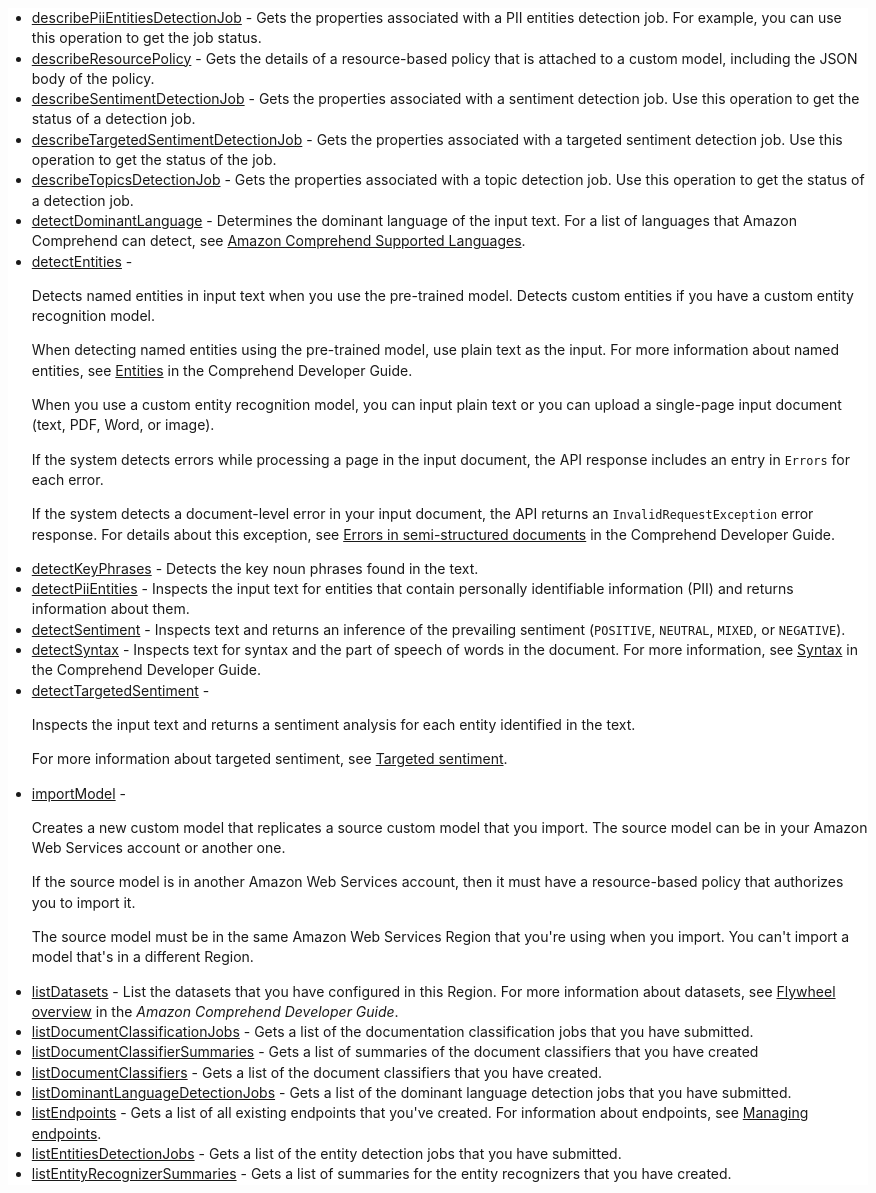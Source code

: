 * [describePiiEntitiesDetectionJob](#describepiientitiesdetectionjob) - Gets the properties associated with a PII entities detection job. For example, you can use this operation to get the job status.
* [describeResourcePolicy](#describeresourcepolicy) - Gets the details of a resource-based policy that is attached to a custom model, including the JSON body of the policy.
* [describeSentimentDetectionJob](#describesentimentdetectionjob) - Gets the properties associated with a sentiment detection job. Use this operation to get the status of a detection job.
* [describeTargetedSentimentDetectionJob](#describetargetedsentimentdetectionjob) - Gets the properties associated with a targeted sentiment detection job. Use this operation to get the status of the job.
* [describeTopicsDetectionJob](#describetopicsdetectionjob) - Gets the properties associated with a topic detection job. Use this operation to get the status of a detection job.
* [detectDominantLanguage](#detectdominantlanguage) - Determines the dominant language of the input text. For a list of languages that Amazon Comprehend can detect, see <a href="https://docs.aws.amazon.com/comprehend/latest/dg/how-languages.html">Amazon Comprehend Supported Languages</a>. 
* [detectEntities](#detectentities) - <p>Detects named entities in input text when you use the pre-trained model. Detects custom entities if you have a custom entity recognition model. </p> <p> When detecting named entities using the pre-trained model, use plain text as the input. For more information about named entities, see <a href="https://docs.aws.amazon.com/comprehend/latest/dg/how-entities.html">Entities</a> in the Comprehend Developer Guide.</p> <p>When you use a custom entity recognition model, you can input plain text or you can upload a single-page input document (text, PDF, Word, or image). </p> <p>If the system detects errors while processing a page in the input document, the API response includes an entry in <code>Errors</code> for each error. </p> <p>If the system detects a document-level error in your input document, the API returns an <code>InvalidRequestException</code> error response. For details about this exception, see <a href="https://docs.aws.amazon.com/comprehend/latest/dg/idp-inputs-sync-err.html"> Errors in semi-structured documents</a> in the Comprehend Developer Guide. </p>
* [detectKeyPhrases](#detectkeyphrases) - Detects the key noun phrases found in the text. 
* [detectPiiEntities](#detectpiientities) - Inspects the input text for entities that contain personally identifiable information (PII) and returns information about them.
* [detectSentiment](#detectsentiment) - Inspects text and returns an inference of the prevailing sentiment (<code>POSITIVE</code>, <code>NEUTRAL</code>, <code>MIXED</code>, or <code>NEGATIVE</code>). 
* [detectSyntax](#detectsyntax) - Inspects text for syntax and the part of speech of words in the document. For more information, see <a href="https://docs.aws.amazon.com/comprehend/latest/dg/how-syntax.html">Syntax</a> in the Comprehend Developer Guide. 
* [detectTargetedSentiment](#detecttargetedsentiment) - <p>Inspects the input text and returns a sentiment analysis for each entity identified in the text.</p> <p>For more information about targeted sentiment, see <a href="https://docs.aws.amazon.com/comprehend/latest/dg/how-targeted-sentiment.html">Targeted sentiment</a>.</p>
* [importModel](#importmodel) - <p>Creates a new custom model that replicates a source custom model that you import. The source model can be in your Amazon Web Services account or another one.</p> <p>If the source model is in another Amazon Web Services account, then it must have a resource-based policy that authorizes you to import it.</p> <p>The source model must be in the same Amazon Web Services Region that you're using when you import. You can't import a model that's in a different Region.</p>
* [listDatasets](#listdatasets) - List the datasets that you have configured in this Region. For more information about datasets, see <a href="https://docs.aws.amazon.com/comprehend/latest/dg/flywheels-about.html"> Flywheel overview</a> in the <i>Amazon Comprehend Developer Guide</i>.
* [listDocumentClassificationJobs](#listdocumentclassificationjobs) - Gets a list of the documentation classification jobs that you have submitted.
* [listDocumentClassifierSummaries](#listdocumentclassifiersummaries) - Gets a list of summaries of the document classifiers that you have created
* [listDocumentClassifiers](#listdocumentclassifiers) - Gets a list of the document classifiers that you have created.
* [listDominantLanguageDetectionJobs](#listdominantlanguagedetectionjobs) - Gets a list of the dominant language detection jobs that you have submitted.
* [listEndpoints](#listendpoints) - Gets a list of all existing endpoints that you've created. For information about endpoints, see <a href="https://docs.aws.amazon.com/comprehend/latest/dg/manage-endpoints.html">Managing endpoints</a>.
* [listEntitiesDetectionJobs](#listentitiesdetectionjobs) - Gets a list of the entity detection jobs that you have submitted.
* [listEntityRecognizerSummaries](#listentityrecognizersummaries) - Gets a list of summaries for the entity recognizers that you have created.